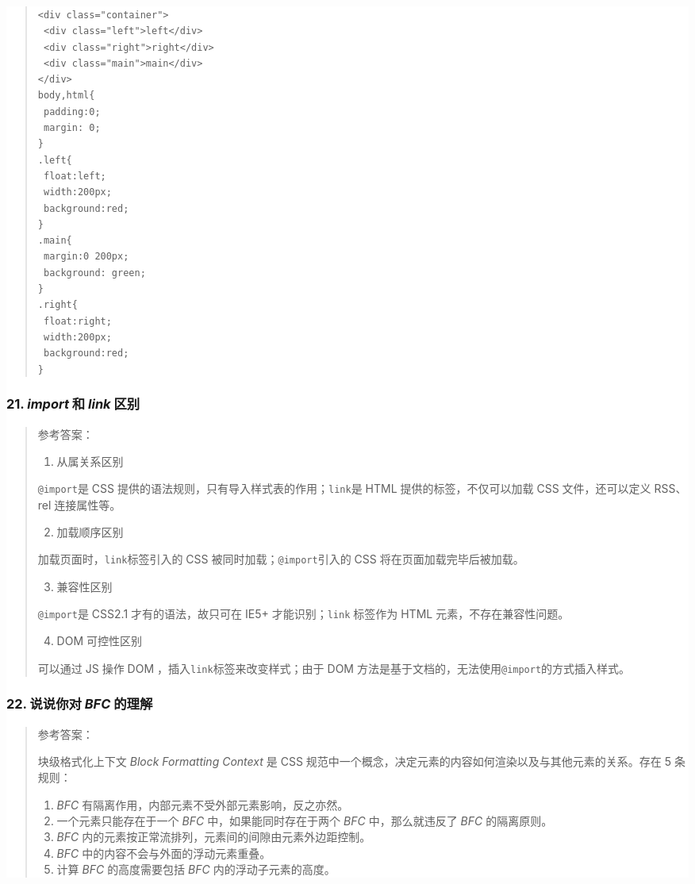 >
> ```
> <div class="container">
>  <div class="left">left</div>
>  <div class="right">right</div>
>  <div class="main">main</div>
> </div>
> body,html{
>  padding:0;
>  margin: 0;
> }
> .left{
>  float:left;
>  width:200px;
>  background:red;
> }
> .main{
>  margin:0 200px;
>  background: green;
> }
> .right{
>  float:right;
>  width:200px;
>  background:red;
> }
> ```

### 21. _import_ 和 _link_ 区别

> 参考答案：
>
> 1. 从属关系区别
>
> `@import`是 CSS 提供的语法规则，只有导入样式表的作用；`link`是 HTML 提供的标签，不仅可以加载 CSS 文件，还可以定义 RSS、rel 连接属性等。
>
> 2. 加载顺序区别
>
> 加载页面时，`link`标签引入的 CSS 被同时加载；`@import`引入的 CSS 将在页面加载完毕后被加载。
>
> 3. 兼容性区别
>
> `@import`是 CSS2.1 才有的语法，故只可在 IE5+ 才能识别；`link` 标签作为 HTML 元素，不存在兼容性问题。
>
> 4. DOM 可控性区别
>
> 可以通过 JS 操作 DOM ，插入`link`标签来改变样式；由于 DOM 方法是基于文档的，无法使用`@import`的方式插入样式。

### 22. 说说你对 _BFC_ 的理解

> 参考答案：
>
> 块级格式化上下文 _Block Formatting Context_ 是 CSS 规范中一个概念，决定元素的内容如何渲染以及与其他元素的关系。存在 5 条规则：
>
> 1. _BFC_ 有隔离作用，内部元素不受外部元素影响，反之亦然。
> 2. 一个元素只能存在于一个 _BFC_ 中，如果能同时存在于两个 _BFC_ 中，那么就违反了 _BFC_ 的隔离原则。
> 3. _BFC_ 内的元素按正常流排列，元素间的间隙由元素外边距控制。
> 4. _BFC_ 中的内容不会与外面的浮动元素重叠。
> 5. 计算 _BFC_ 的高度需要包括 _BFC_ 内的浮动子元素的高度。
